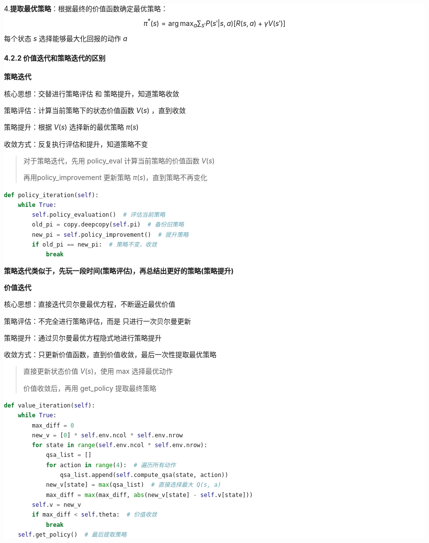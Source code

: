 4.**提取最优策略**：根据最终的价值函数确定最优策略：
$$
\pi^*(s) = \arg\max_a \sum_{s{\prime}} P(s{\prime} | s, a) \left[ R(s, a) + \gamma V(s{\prime}) \right]
$$
每个状态 $s$ 选择能够最大化回报的动作 $a$



#### 4.2.2 价值迭代和策略迭代的区别



**策略迭代**

核心思想：交替进行策略评估 和 策略提升，知道策略收敛

策略评估：计算当前策略下的状态价值函数 $V(s)$ ，直到收敛

策略提升：根据 $V(s)$ 选择新的最优策略 $\pi(s)$

收敛方式：反复执行评估和提升，知道策略不变

> 对于策略迭代，先用 policy_eval 计算当前策略的价值函数 $V(s)$
>
> 再用policy_improvement 更新策略 $\pi(s)$​，直到策略不再变化

```python
def policy_iteration(self):
    while True:
        self.policy_evaluation()  # 评估当前策略
        old_pi = copy.deepcopy(self.pi)  # 备份旧策略
        new_pi = self.policy_improvement()  # 提升策略
        if old_pi == new_pi:  # 策略不变，收敛
            break
```

**策略迭代类似于，先玩一段时间(策略评估)，再总结出更好的策略(策略提升)**



**价值迭代**

核心思想：直接迭代贝尔曼最优方程，不断逼近最优价值

策略评估：不完全进行策略评估，而是 只进行一次贝尔曼更新

策略提升：通过贝尔曼最优方程隐式地进行策略提升

收敛方式：只更新价值函数，直到价值收敛，最后一次性提取最优策略

> 直接更新状态价值 $V(s)$，使用 max 选择最优动作
>
> 价值收敛后，再用 get_policy 提取最终策略

```python
def value_iteration(self):
    while True:
        max_diff = 0
        new_v = [0] * self.env.ncol * self.env.nrow
        for state in range(self.env.ncol * self.env.nrow):
            qsa_list = []
            for action in range(4):  # 遍历所有动作
                qsa_list.append(self.compute_qsa(state, action))
            new_v[state] = max(qsa_list)  # 直接选择最大 Q(s, a)
            max_diff = max(max_diff, abs(new_v[state] - self.v[state]))
        self.v = new_v
        if max_diff < self.theta:  # 价值收敛
            break
    self.get_policy()  # 最后提取策略
```
